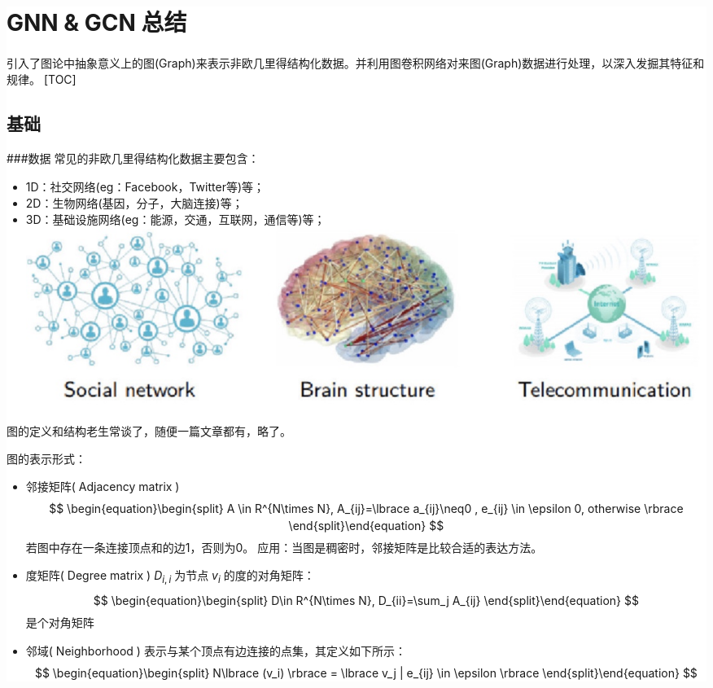 # GNN & GCN 总结

引入了图论中抽象意义上的图(Graph)来表示非欧几里得结构化数据。并利用图卷积网络对来图(Graph)数据进行处理，以深入发掘其特征和规律。
[TOC]
## 基础
###数据
常见的非欧几里得结构化数据主要包含：
- 1D：社交网络(eg：Facebook，Twitter等)等；
- 2D：生物网络(基因，分子，大脑连接)等；
- 3D：基础设施网络(eg：能源，交通，互联网，通信等)等；
![](media/16083763661092/16083773282203.jpg)

图的定义和结构老生常谈了，随便一篇文章都有，略了。

图的表示形式：
- 邻接矩阵( Adjacency matrix )
    $$
    \begin{equation}\begin{split} 
    A \in R^{N\times N}, A_{ij}=\lbrace a_{ij}\neq0 ,  e_{ij} \in \epsilon 0, otherwise \rbrace
    \end{split}\end{equation}
    $$
    若图中存在一条连接顶点和的边1，否则为0。
    应用：当图是稠密时，邻接矩阵是比较合适的表达方法。
- 度矩阵( Degree matrix )
    $D_{i,i}$ 为节点 $v_i$ 的度的对角矩阵：
    $$
    \begin{equation}\begin{split} 
    D\in R^{N\times N}, D_{ii}=\sum_j A_{ij}
    \end{split}\end{equation}
    $$
    是个对角矩阵
    
- 邻域( Neighborhood )
    表示与某个顶点有边连接的点集，其定义如下所示：
    $$
    \begin{equation}\begin{split} 
    N\lbrace (v_i) \rbrace =  \lbrace v_j | e_{ij} \in \epsilon \rbrace
    \end{split}\end{equation}
    $$
